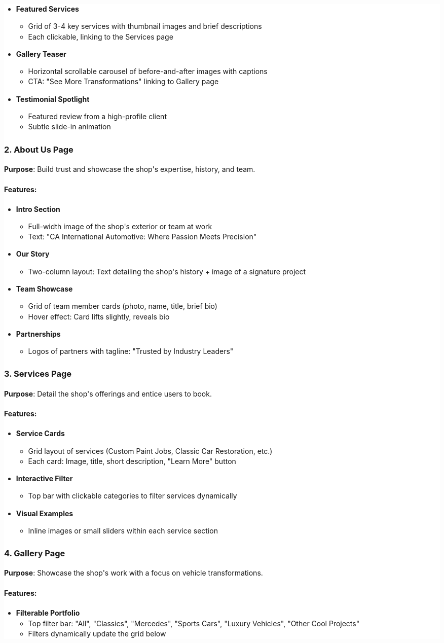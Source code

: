 - **Featured Services**
  - Grid of 3-4 key services with thumbnail images and brief descriptions
  - Each clickable, linking to the Services page

- **Gallery Teaser**
  - Horizontal scrollable carousel of before-and-after images with captions
  - CTA: "See More Transformations" linking to Gallery page

- **Testimonial Spotlight**
  - Featured review from a high-profile client
  - Subtle slide-in animation

### 2. About Us Page

**Purpose**: Build trust and showcase the shop's expertise, history, and team.

#### Features:
- **Intro Section**
  - Full-width image of the shop's exterior or team at work
  - Text: "CA International Automotive: Where Passion Meets Precision"

- **Our Story**
  - Two-column layout: Text detailing the shop's history + image of a signature project

- **Team Showcase**
  - Grid of team member cards (photo, name, title, brief bio)
  - Hover effect: Card lifts slightly, reveals bio

- **Partnerships**
  - Logos of partners with tagline: "Trusted by Industry Leaders"

### 3. Services Page

**Purpose**: Detail the shop's offerings and entice users to book.

#### Features:
- **Service Cards**
  - Grid layout of services (Custom Paint Jobs, Classic Car Restoration, etc.)
  - Each card: Image, title, short description, "Learn More" button

- **Interactive Filter**
  - Top bar with clickable categories to filter services dynamically

- **Visual Examples**
  - Inline images or small sliders within each service section

### 4. Gallery Page

**Purpose**: Showcase the shop's work with a focus on vehicle transformations.

#### Features:
- **Filterable Portfolio**
  - Top filter bar: "All", "Classics", "Mercedes", "Sports Cars", "Luxury Vehicles", "Other Cool Projects"
  - Filters dynamically update the grid below
